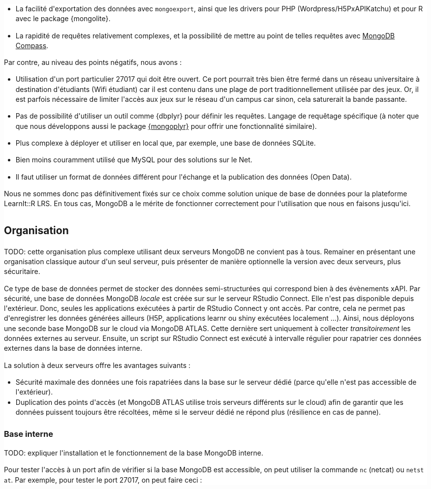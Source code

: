 - La facilité d'exportation des données avec `mongoexport`, ainsi que les drivers pour PHP (Wordpress/H5PxAPIKatchu) et pour R avec le package {mongolite}.

- La rapidité de requêtes relativement complexes, et la possibilité de mettre au point de telles requêtes avec [MongoDB Compass](https://www.mongodb.com/products/tools/compass).

Par contre, au niveau des points négatifs, nous avons :

- Utilisation d'un port particulier 27017 qui doit être ouvert. Ce port pourrait très bien être fermé dans un réseau universitaire à destination d'étudiants (Wifi étudiant) car il est contenu dans une plage de port traditionnellement utilisée par des jeux. Or, il est parfois nécessaire de limiter l'accès aux jeux sur le réseau d'un campus car sinon, cela saturerait la bande passante.

- Pas de possibilité d'utiliser un outil comme {dbplyr} pour définir les requêtes. Langage de requêtage spécifique (à noter que que nous développons aussi le package [{mongoplyr}](https://github.com/SciViews/mongoplyr) pour offrir une fonctionnalité similaire).

- Plus complexe à déployer et utiliser en local que, par exemple, une base de données SQLite.

- Bien moins couramment utilisé que MySQL pour des solutions sur le Net.

- Il faut utiliser un format de données différent pour l'échange et la publication des données (Open Data).

Nous ne sommes donc pas définitivement fixés sur ce choix comme solution unique de base de données pour la plateforme LearnIt::R LRS. En tous cas, MongoDB a le mérite de fonctionner correctement pour l'utilisation que nous en faisons jusqu'ici.


## Organisation

TODO: cette organisation plus complexe utilisant deux serveurs MongoDB ne convient pas à tous. Remainer en présentant une organisation classique autour d'un seul serveur, puis présenter de manière optionnelle la version avec deux serveurs, plus sécuritaire.

Ce type de base de données permet de stocker des données semi-structurées qui correspond bien à des évènements xAPI. Par sécurité, une base de données MongoDB *locale* est créée sur sur le serveur RStudio Connect. Elle n'est pas disponible depuis l'extérieur. Donc, seules les applications exécutées à partir de RStudio Connect y ont accès. Par contre, cela ne permet pas d'enregistrer les données générées ailleurs (H5P, applications learnr ou shiny exécutées localement ...). Ainsi, nous déployons une seconde base MongoDB sur le cloud via MongoDB ATLAS. Cette dernière sert uniquement à collecter *transitoirement* les données externes au serveur. Ensuite, un script sur RStudio Connect est exécuté à intervalle régulier pour rapatrier ces données externes dans la base de données interne.

La solution à deux serveurs offre les avantages suivants :

- Sécurité maximale des données une fois rapatriées dans la base sur le serveur dédié (parce qu'elle n'est pas accessible de l'extérieur).
- Duplication des points d'accès (et MongoDB ATLAS utilise trois serveurs différents sur le cloud) afin de garantir que les données puissent toujours être récoltées, même si le serveur dédié ne répond plus (résilience en cas de panne).

### Base interne

TODO: expliquer l'installation et le fonctionnement de la base MongoDB interne.

Pour tester l'accès à un port afin de vérifier si la base MongoDB est accessible, on peut utiliser la commande `nc` (netcat) ou `netstat`. Par exemple, pour tester le port 27017, on peut faire ceci :

